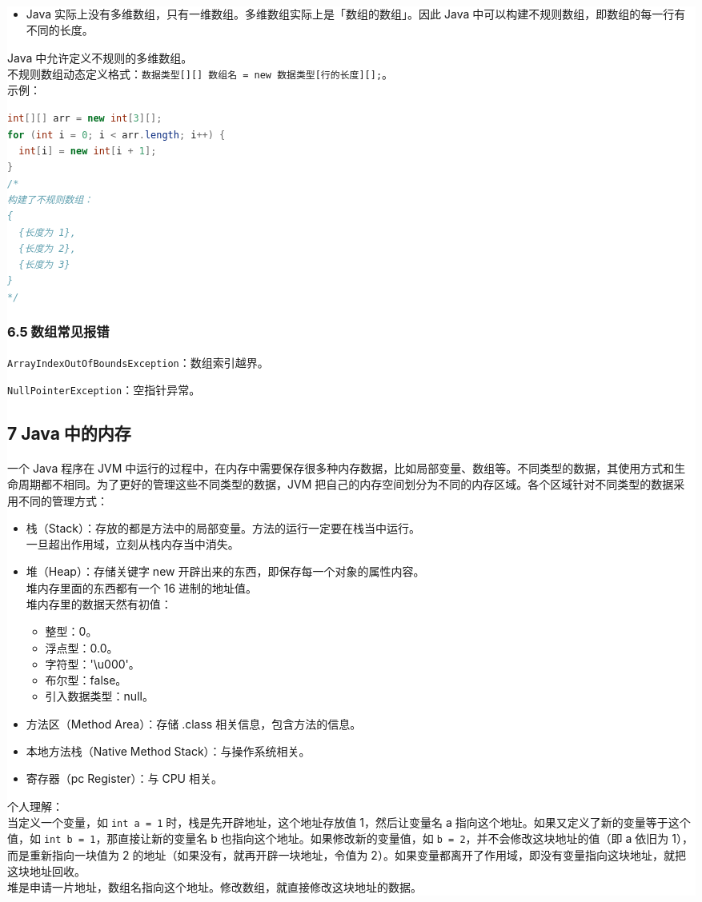 - Java 实际上没有多维数组，只有一维数组。多维数组实际上是「数组的数组」。因此 Java 中可以构建不规则数组，即数组的每一行有不同的长度。   

Java 中允许定义不规则的多维数组。  
不规则数组动态定义格式：`数据类型[][] 数组名 = new 数据类型[行的长度][];`。  
示例：
```java
int[][] arr = new int[3][];
for (int i = 0; i < arr.length; i++) {
  int[i] = new int[i + 1];
}
/*
构建了不规则数组：
{
  {长度为 1},
  {长度为 2},
  {长度为 3}
}
*/
```


### 6.5 数组常见报错

`ArrayIndexOutOfBoundsException`：数组索引越界。  

`NullPointerException`：空指针异常。 

## 7 Java 中的内存

一个 Java 程序在 JVM 中运行的过程中，在内存中需要保存很多种内存数据，比如局部变量、数组等。不同类型的数据，其使用方式和生命周期都不相同。为了更好的管理这些不同类型的数据，JVM 把自己的内存空间划分为不同的内存区域。各个区域针对不同类型的数据采用不同的管理方式：  
- 栈（Stack）：存放的都是方法中的局部变量。方法的运行一定要在栈当中运行。  
  一旦超出作用域，立刻从栈内存当中消失。

- 堆（Heap）：存储关键字 new 开辟出来的东西，即保存每一个对象的属性内容。  
  堆内存里面的东西都有一个 16 进制的地址值。  
  堆内存里的数据天然有初值：
  - 整型：0。
  - 浮点型：0.0。
  - 字符型：'\u000'。
  - 布尔型：false。
  - 引入数据类型：null。  

- 方法区（Method Area）：存储 .class 相关信息，包含方法的信息。

- 本地方法栈（Native Method Stack）：与操作系统相关。

- 寄存器（pc Register）：与 CPU 相关。

个人理解：  
当定义一个变量，如 `int a = 1` 时，栈是先开辟地址，这个地址存放值 1，然后让变量名 a 指向这个地址。如果又定义了新的变量等于这个值，如 `int b = 1`，那直接让新的变量名 b 也指向这个地址。如果修改新的变量值，如 `b = 2`，并不会修改这块地址的值（即 a 依旧为 1），而是重新指向一块值为 2 的地址（如果没有，就再开辟一块地址，令值为 2）。如果变量都离开了作用域，即没有变量指向这块地址，就把这块地址回收。  
堆是申请一片地址，数组名指向这个地址。修改数组，就直接修改这块地址的数据。